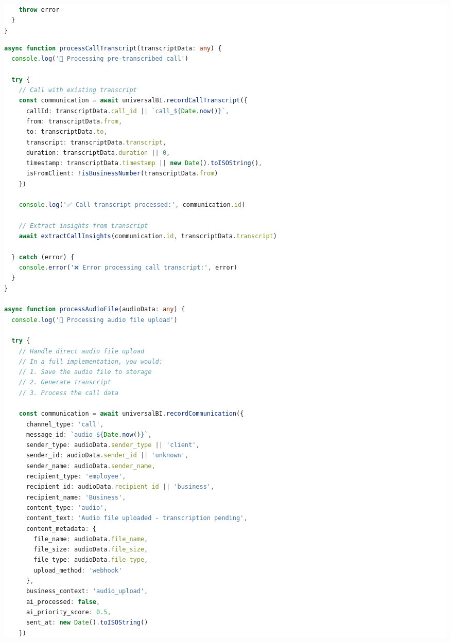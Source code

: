 ```typescript
    throw error
  }
}
```

```typescript
async function processCallTranscript(transcriptData: any) {
  console.log('📝 Processing pre-transcribed call')

  try {
    // Call with existing transcript
    const communication = await universalBI.recordCallTranscript({
      callId: transcriptData.call_id || `call_${Date.now()}`,
      from: transcriptData.from,
      to: transcriptData.to,
      transcript: transcriptData.transcript,
      duration: transcriptData.duration || 0,
      timestamp: transcriptData.timestamp || new Date().toISOString(),
      isFromClient: !isBusinessNumber(transcriptData.from)
    })

    console.log('✅ Call transcript processed:', communication.id)

    // Extract insights from transcript
    await extractCallInsights(communication.id, transcriptData.transcript)

  } catch (error) {
    console.error('❌ Error processing call transcript:', error)
  }
}

async function processAudioFile(audioData: any) {
  console.log('🎵 Processing audio file upload')

  try {
    // Handle direct audio file upload
    // In a full implementation, you would:
    // 1. Save the audio file to storage
    // 2. Generate transcript
    // 3. Process the call data

    const communication = await universalBI.recordCommunication({
      channel_type: 'call',
      message_id: `audio_${Date.now()}`,
      sender_type: audioData.sender_type || 'client',
      sender_id: audioData.sender_id || 'unknown',
      sender_name: audioData.sender_name,
      recipient_type: 'employee',
      recipient_id: audioData.recipient_id || 'business',
      recipient_name: 'Business',
      content_type: 'audio',
      content_text: 'Audio file uploaded - transcription pending',
      content_metadata: {
        file_name: audioData.file_name,
        file_size: audioData.file_size,
        file_type: audioData.file_type,
        upload_method: 'webhook'
      },
      business_context: 'audio_upload',
      ai_processed: false,
      ai_priority_score: 0.5,
      sent_at: new Date().toISOString()
    })

```